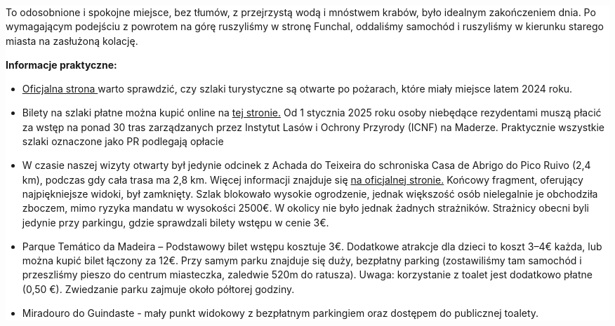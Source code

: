 To odosobnione i spokojne miejsce, bez tłumów, z przejrzystą wodą i mnóstwem krabów, było idealnym zakończeniem
dnia. Po wymagającym podejściu z powrotem na górę ruszyliśmy w stronę Funchal, oddaliśmy samochód i ruszyliśmy w kierunku
starego miasta na zasłużoną kolację.

__Informacje praktyczne:__

* [Oficjalna strona ](https://ifcn.madeira.gov.pt/pt/atividades-de-natureza/percursos-pedestres-recomendados/percursos-pedestres-recomendados.html) 
warto sprawdzić, czy szlaki turystyczne są otwarte po pożarach, które miały miejsce latem 2024 roku.

*  Bilety na szlaki płatne można kupić online na [tej stronie.](https://simplifica.madeira.gov.pt/services/78-82-259)
Od 1 stycznia 2025 roku osoby niebędące rezydentami muszą płacić za wstęp na ponad 30 tras zarządzanych przez Instytut Lasów 
i Ochrony Przyrody (ICNF) na Maderze. Praktycznie wszystkie szlaki oznaczone jako PR podlegają opłacie

* W czasie naszej wizyty otwarty był jedynie odcinek z Achada do Teixeira do schroniska Casa de Abrigo do Pico Ruivo (2,4 km), 
podczas gdy cała trasa ma 2,8 km. Więcej informacji znajduje się [na oficjalnej stronie.](https://ifcn.madeira.gov.pt/images/FotosArtigos/ActivNatureza/PercPedRecom/Paineis_Net/pr1.2.jpg)
Końcowy fragment, oferujący najpiękniejsze widoki, był zamknięty. Szlak blokowało wysokie ogrodzenie, jednak większość osób 
nielegalnie je obchodziła zboczem, mimo ryzyka mandatu w wysokości 2500€. W okolicy nie było jednak żadnych strażników. 
Strażnicy obecni byli jedynie przy parkingu, gdzie sprawdzali bilety wstępu w cenie 3€.

* Parque Temático da Madeira – Podstawowy bilet wstępu kosztuje 3€. Dodatkowe atrakcje dla dzieci to koszt 3–4€ każda, 
lub można kupić bilet łączony za 12€. Przy samym parku znajduje się duży, bezpłatny parking (zostawiliśmy tam samochód i 
przeszliśmy pieszo do centrum miasteczka, zaledwie 520m do ratusza). Uwaga: korzystanie z toalet jest dodatkowo płatne 
(0,50 €). Zwiedzanie parku zajmuje około półtorej godziny.

* Miradouro do Guindaste - mały punkt widokowy z bezpłatnym parkingiem oraz dostępem do publicznej toalety.
